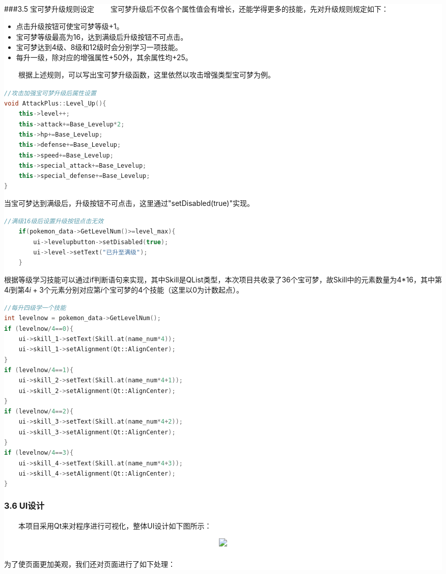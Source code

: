 ###3.5 宝可梦升级规则设定
&emsp;&emsp;宝可梦升级后不仅各个属性值会有增长，还能学得更多的技能，先对升级规则规定如下：
- 点击升级按钮可使宝可梦等级+1。
- 宝可梦等级最高为16，达到满级后升级按钮不可点击。
- 宝可梦达到4级、8级和12级时会分别学习一项技能。
- 每升一级，除对应的增强属性+50外，其余属性均+25。

&emsp;&emsp;根据上述规则，可以写出宝可梦升级函数，这里依然以攻击增强类型宝可梦为例。
``` cpp
//攻击加强宝可梦升级后属性设置
void AttackPlus::Level_Up(){
    this->level++;
    this->attack+=Base_Levelup*2;
    this->hp+=Base_Levelup;
    this->defense+=Base_Levelup;
    this->speed+=Base_Levelup;
    this->special_attack+=Base_Levelup;
    this->special_defense+=Base_Levelup;
}
```
当宝可梦达到满级后，升级按钮不可点击，这里通过"setDisabled(true)"实现。
``` cpp
//满级16级后设置升级按钮点击无效
    if(pokemon_data->GetLevelNum()>=level_max){
        ui->levelupbutton->setDisabled(true);
        ui->level->setText("已升至满级");
    }
```
根据等级学习技能可以通过if判断语句来实现，其中Skill是QList类型，本次项目共收录了36个宝可梦，故Skill中的元素数量为4*16，其中第$4i$到第$4i+3$个元素分别对应第$i$个宝可梦的4个技能（这里以0为计数起点）。
``` cpp
//每升四级学一个技能
int levelnow = pokemon_data->GetLevelNum();
if (levelnow/4==0){
    ui->skill_1->setText(Skill.at(name_num*4));
    ui->skill_1->setAlignment(Qt::AlignCenter);
}
if (levelnow/4==1){
    ui->skill_2->setText(Skill.at(name_num*4+1));
    ui->skill_2->setAlignment(Qt::AlignCenter);
}
if (levelnow/4==2){
    ui->skill_3->setText(Skill.at(name_num*4+2));
    ui->skill_3->setAlignment(Qt::AlignCenter);
}
if (levelnow/4==3){
    ui->skill_4->setText(Skill.at(name_num*4+3));
    ui->skill_4->setAlignment(Qt::AlignCenter);
}
```
### 3.6 UI设计
&emsp;&emsp;本项目采用Qt来对程序进行可视化，整体UI设计如下图所示：
<center><img height=300 src="https://gitee.com/luo_yu_song/img-load/raw/master/Pokemon-img/ui.png"></center><br>
为了使页面更加美观，我们还对页面进行了如下处理：
